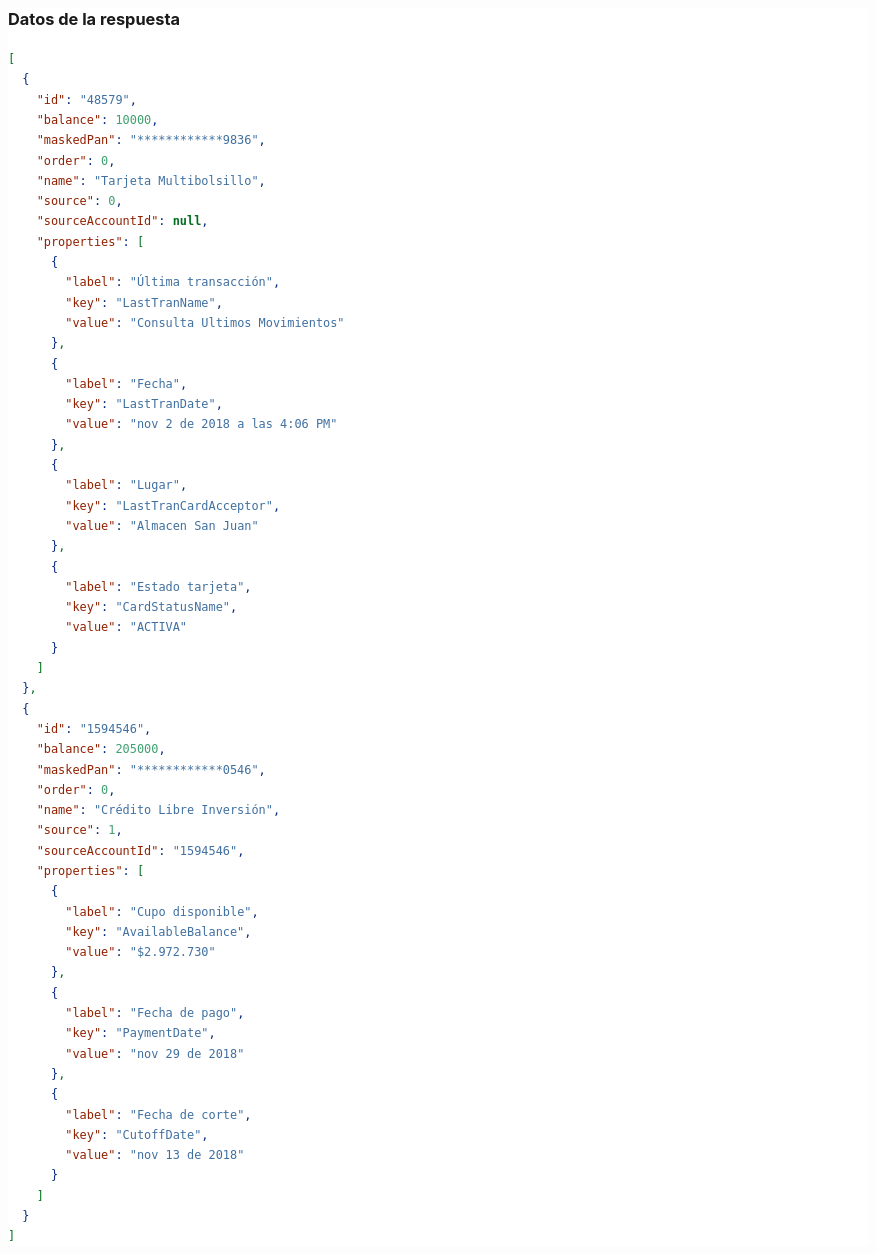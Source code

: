 ### Datos de la respuesta

```json
[
  {
    "id": "48579",
    "balance": 10000,
    "maskedPan": "************9836",
    "order": 0,
    "name": "Tarjeta Multibolsillo",
    "source": 0,
    "sourceAccountId": null,
    "properties": [
      {
        "label": "Última transacción",
        "key": "LastTranName",
        "value": "Consulta Ultimos Movimientos"
      },
      {
        "label": "Fecha",
        "key": "LastTranDate",
        "value": "nov 2 de 2018 a las 4:06 PM"
      },
      {
        "label": "Lugar",
        "key": "LastTranCardAcceptor",
        "value": "Almacen San Juan"
      },
      {
        "label": "Estado tarjeta",
        "key": "CardStatusName",
        "value": "ACTIVA"
      }      
    ]
  },
  {
    "id": "1594546",
    "balance": 205000,
    "maskedPan": "************0546",
    "order": 0,
    "name": "Crédito Libre Inversión",
    "source": 1,
    "sourceAccountId": "1594546",
    "properties": [
      {
        "label": "Cupo disponible",
        "key": "AvailableBalance",
        "value": "$2.972.730"
      },
      {
        "label": "Fecha de pago",
        "key": "PaymentDate",
        "value": "nov 29 de 2018"
      },
      {
        "label": "Fecha de corte",
        "key": "CutoffDate",
        "value": "nov 13 de 2018"
      }
    ]
  }
]
```